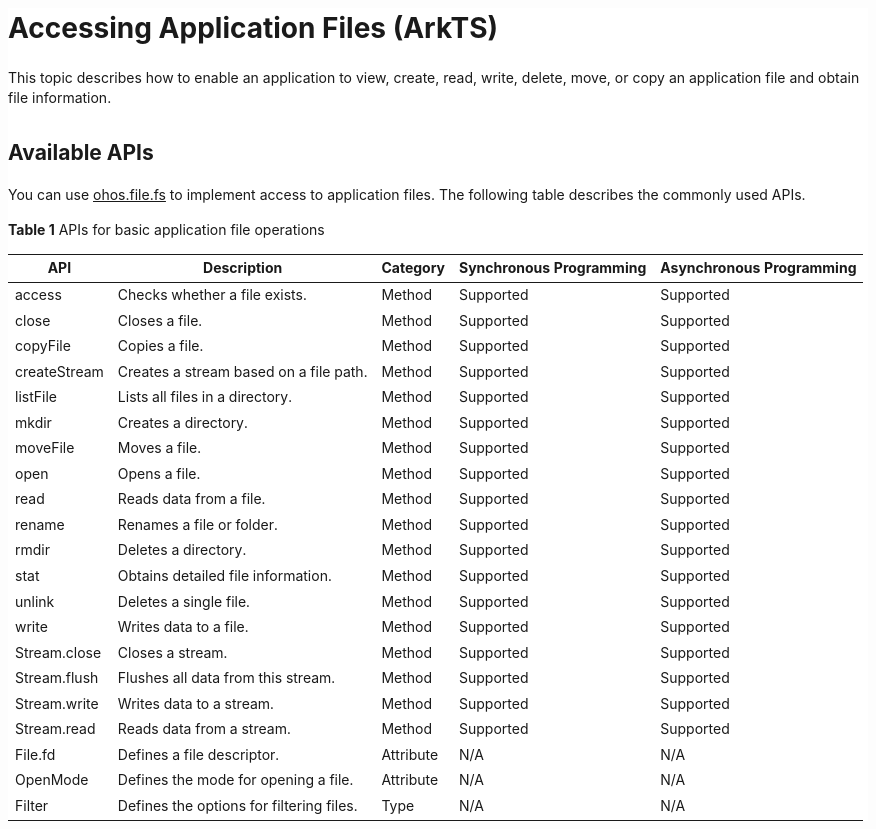 # Accessing Application Files (ArkTS)

This topic describes how to enable an application to view, create, read, write, delete, move, or copy an application file and obtain file information.

## Available APIs

You can use [ohos.file.fs](../reference/apis-core-file-kit/js-apis-file-fs.md) to implement access to application files. The following table describes the commonly used APIs.

**Table 1** APIs for basic application file operations

| API| Description| Category| Synchronous Programming| Asynchronous Programming|
| -------- | -------- | -------- | -------- | -------- |
| access | Checks whether a file exists.| Method| Supported| Supported|
| close | Closes a file.| Method| Supported| Supported|
| copyFile | Copies a file.| Method| Supported| Supported|
| createStream | Creates a stream based on a file path.| Method| Supported| Supported|
| listFile | Lists all files in a directory.| Method| Supported| Supported|
| mkdir | Creates a directory.| Method| Supported| Supported|
| moveFile | Moves a file.| Method| Supported| Supported|
| open | Opens a file.| Method| Supported| Supported|
| read | Reads data from a file.| Method| Supported| Supported|
| rename | Renames a file or folder.| Method| Supported| Supported|
| rmdir | Deletes a directory.| Method| Supported| Supported|
| stat | Obtains detailed file information.| Method| Supported| Supported|
| unlink | Deletes a single file.| Method| Supported| Supported|
| write | Writes data to a file.| Method| Supported| Supported|
| Stream.close | Closes a stream.| Method| Supported| Supported|
| Stream.flush | Flushes all data from this stream.| Method| Supported| Supported|
| Stream.write | Writes data to a stream.| Method| Supported| Supported|
| Stream.read | Reads data from a stream.| Method| Supported| Supported|
| File.fd | Defines a file descriptor.| Attribute| N/A| N/A|
| OpenMode | Defines the mode for opening a file.| Attribute| N/A| N/A|
| Filter | Defines the options for filtering files.| Type| N/A| N/A|
